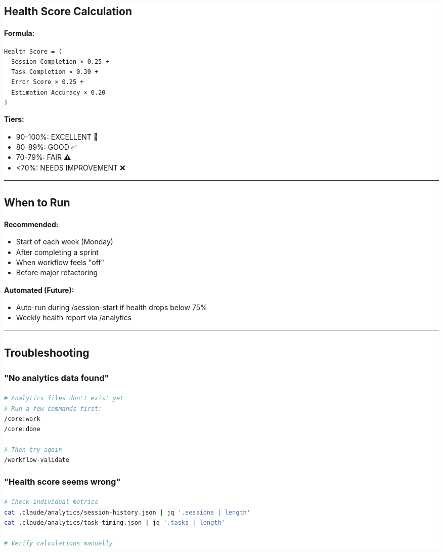 
## Health Score Calculation

**Formula:**
```
Health Score = (
  Session Completion × 0.25 +
  Task Completion × 0.30 +
  Error Score × 0.25 +
  Estimation Accuracy × 0.20
)
```

**Tiers:**
- 90-100%: EXCELLENT 🌟
- 80-89%: GOOD ✅
- 70-79%: FAIR ⚠️
- <70%: NEEDS IMPROVEMENT ❌

---

## When to Run

**Recommended:**
- Start of each week (Monday)
- After completing a sprint
- When workflow feels "off"
- Before major refactoring

**Automated (Future):**
- Auto-run during /session-start if health drops below 75%
- Weekly health report via /analytics

---

## Troubleshooting

### "No analytics data found"
```bash
# Analytics files don't exist yet
# Run a few commands first:
/core:work
/core:done

# Then try again
/workflow-validate
```

### "Health score seems wrong"
```bash
# Check individual metrics
cat .claude/analytics/session-history.json | jq '.sessions | length'
cat .claude/analytics/task-timing.json | jq '.tasks | length'

# Verify calculations manually
```
